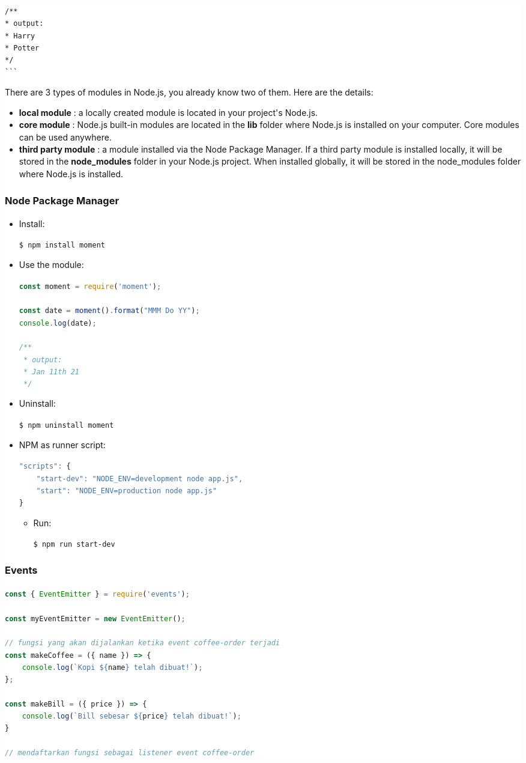     
    /**
    * output:
    * Harry
    * Potter
    */
    ```

There are 3 types of modules in Node.js, you already know two of them. Here are the details:
- **local module** : a locally created module is located in your project's Node.js.
- **core module** : Node.js built-in modules are located in the **lib** folder where Node.js is installed on your computer. Core modules can be used anywhere.
- **third party module** : a module installed via the Node Package Manager. If a third party module is installed locally, it will be stored in the **node_modules** folder in your Node.js project. When installed globally, it will be stored in the node_modules folder where Node.js is installed.

### Node Package Manager
- Install:
    ```bash
    $ npm install moment
    ```
- Use the module:
    ```js
    const moment = require('moment');
    
    const date = moment().format("MMM Do YY");
    console.log(date);
    
    /**
     * output:
     * Jan 11th 21
     */
    ```
- Uninstall:
    ```bash
    $ npm uninstall moment
    ```
- NPM as runner script:
    ```js
    "scripts": {
        "start-dev": "NODE_ENV=development node app.js",
        "start": "NODE_ENV=production node app.js"
    }
    ```
    - Run:
        ```bash
        $ npm run start-dev
        ```

### Events
```js
const { EventEmitter } = require('events');
 
const myEventEmitter = new EventEmitter();
 
// fungsi yang akan dijalankan ketika event coffee-order terjadi
const makeCoffee = ({ name }) => {
    console.log(`Kopi ${name} telah dibuat!`);
};
 
const makeBill = ({ price }) => {
    console.log(`Bill sebesar ${price} telah dibuat!`);
}
 
// mendaftarkan fungsi sebagai listener event coffee-order
```